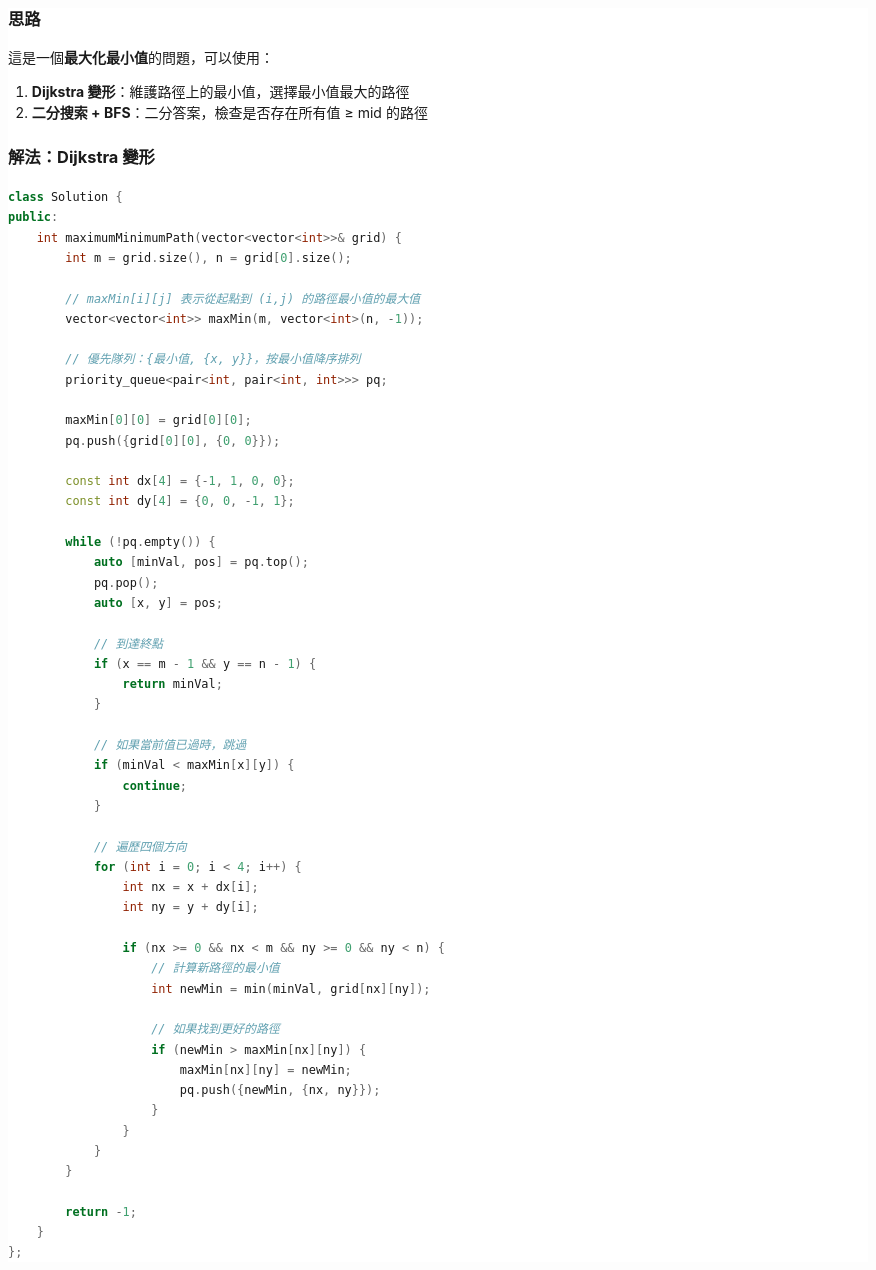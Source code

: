 ### 思路

這是一個**最大化最小值**的問題，可以使用：
1. **Dijkstra 變形**：維護路徑上的最小值，選擇最小值最大的路徑
2. **二分搜索 + BFS**：二分答案，檢查是否存在所有值 ≥ mid 的路徑

### 解法：Dijkstra 變形

```cpp
class Solution {
public:
    int maximumMinimumPath(vector<vector<int>>& grid) {
        int m = grid.size(), n = grid[0].size();

        // maxMin[i][j] 表示從起點到 (i,j) 的路徑最小值的最大值
        vector<vector<int>> maxMin(m, vector<int>(n, -1));

        // 優先隊列：{最小值, {x, y}}，按最小值降序排列
        priority_queue<pair<int, pair<int, int>>> pq;

        maxMin[0][0] = grid[0][0];
        pq.push({grid[0][0], {0, 0}});

        const int dx[4] = {-1, 1, 0, 0};
        const int dy[4] = {0, 0, -1, 1};

        while (!pq.empty()) {
            auto [minVal, pos] = pq.top();
            pq.pop();
            auto [x, y] = pos;

            // 到達終點
            if (x == m - 1 && y == n - 1) {
                return minVal;
            }

            // 如果當前值已過時，跳過
            if (minVal < maxMin[x][y]) {
                continue;
            }

            // 遍歷四個方向
            for (int i = 0; i < 4; i++) {
                int nx = x + dx[i];
                int ny = y + dy[i];

                if (nx >= 0 && nx < m && ny >= 0 && ny < n) {
                    // 計算新路徑的最小值
                    int newMin = min(minVal, grid[nx][ny]);

                    // 如果找到更好的路徑
                    if (newMin > maxMin[nx][ny]) {
                        maxMin[nx][ny] = newMin;
                        pq.push({newMin, {nx, ny}});
                    }
                }
            }
        }

        return -1;
    }
};
```
